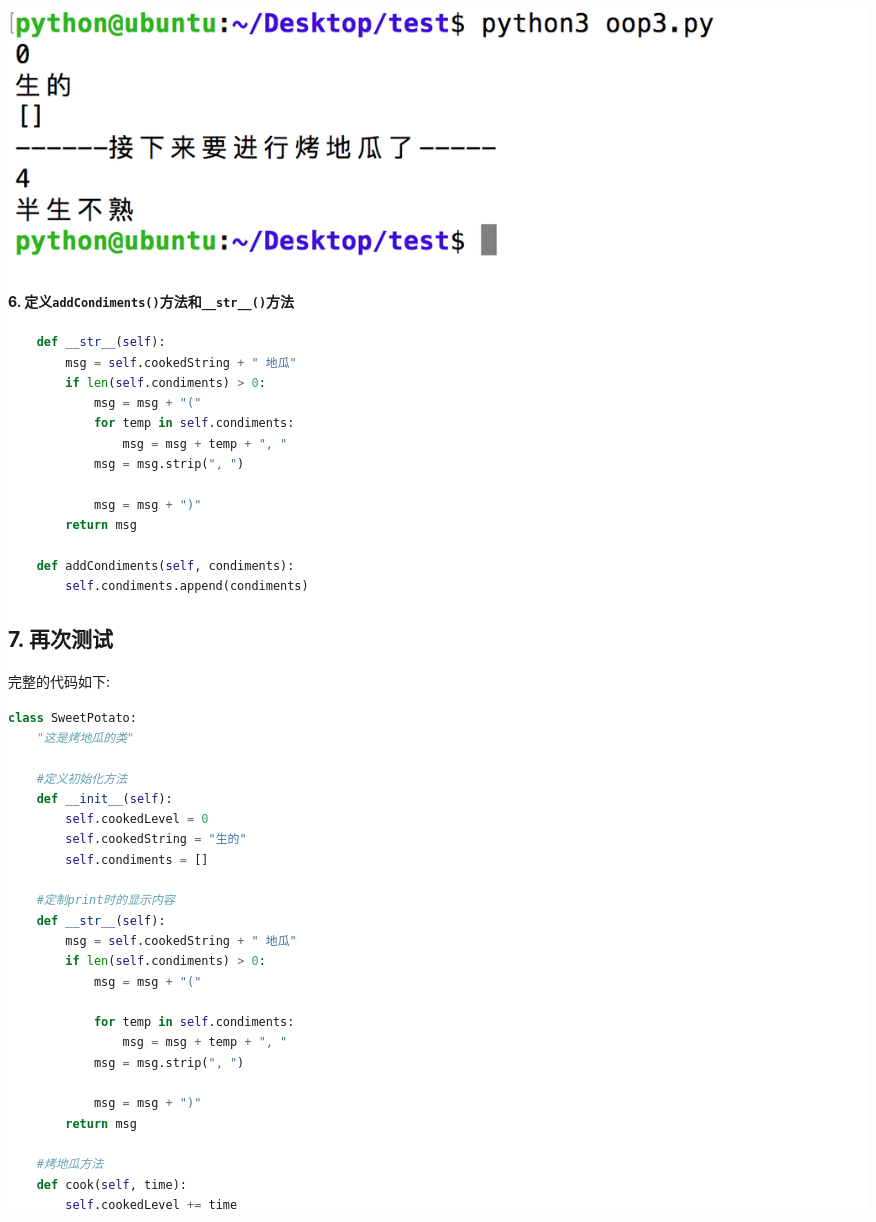 ![img](/Img/Snip20161023_89.png)

#### 6. 定义`addCondiments()`方法和`__str__()`方法

```python
    def __str__(self):
        msg = self.cookedString + " 地瓜"
        if len(self.condiments) > 0:
            msg = msg + "("
            for temp in self.condiments:
                msg = msg + temp + ", "
            msg = msg.strip(", ")

            msg = msg + ")"
        return msg

    def addCondiments(self, condiments):
        self.condiments.append(condiments)

```

## 7. 再次测试

完整的代码如下:

```python
class SweetPotato:
    "这是烤地瓜的类"

    #定义初始化方法
    def __init__(self):
        self.cookedLevel = 0
        self.cookedString = "生的"
        self.condiments = []

    #定制print时的显示内容
    def __str__(self):
        msg = self.cookedString + " 地瓜"
        if len(self.condiments) > 0:
            msg = msg + "("

            for temp in self.condiments:
                msg = msg + temp + ", "
            msg = msg.strip(", ")

            msg = msg + ")"
        return msg

    #烤地瓜方法
    def cook(self, time):
        self.cookedLevel += time
```